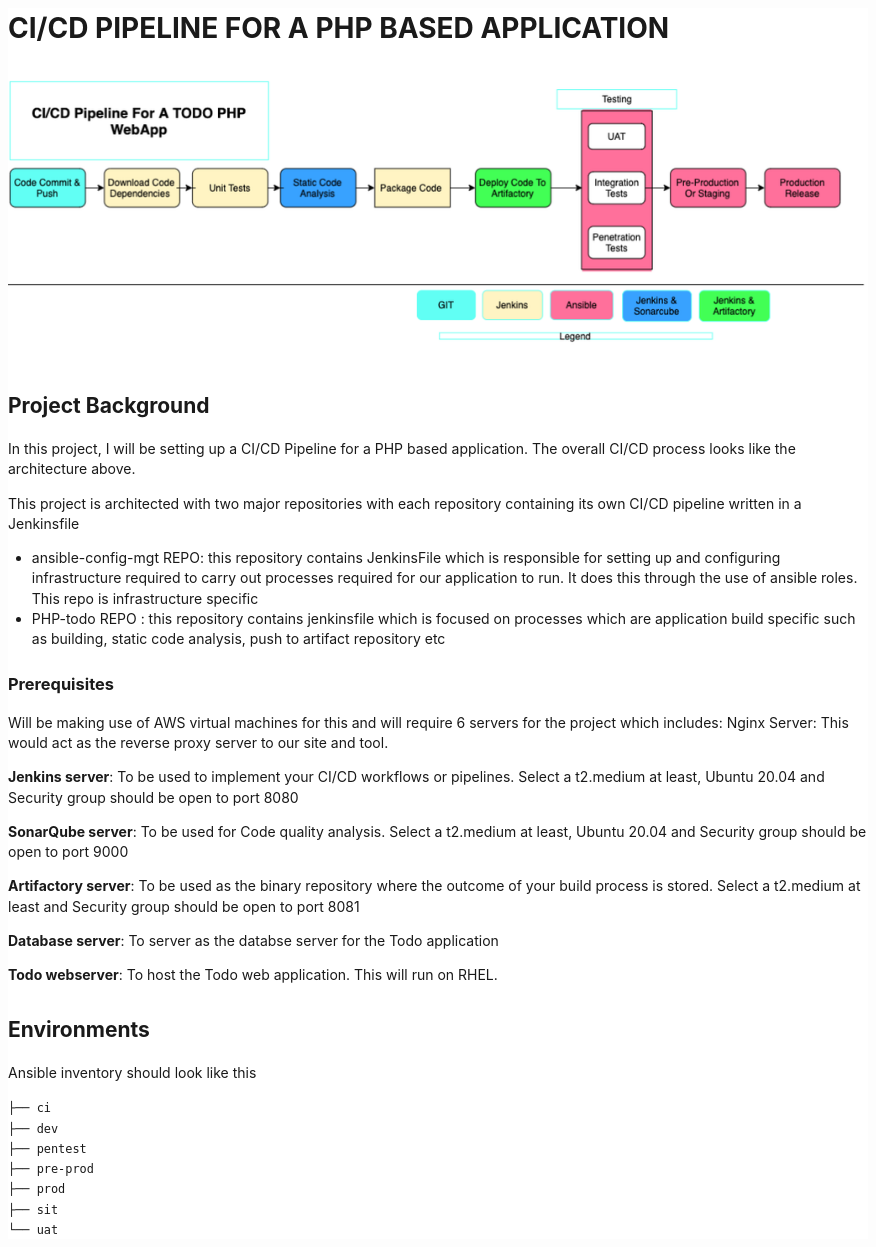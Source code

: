 # CI/CD PIPELINE FOR A PHP BASED APPLICATION
![alt text](./images/cicdpicture.PNG)



## Project Background
In this project, I will be setting up a CI/CD Pipeline for a PHP based application. The overall CI/CD process looks like the architecture above.

This project is architected with two major repositories with each repository containing its own CI/CD pipeline written in a Jenkinsfile

- ansible-config-mgt REPO: this repository contains JenkinsFile which is responsible for setting up and configuring infrastructure required to carry out processes required for our application to run. It does this through the use of ansible roles. This repo is infrastructure specific
- PHP-todo REPO : this repository contains jenkinsfile which is focused on processes which are application build specific such as building, static code analysis, push to artifact repository etc

### Prerequisites
Will be making use of AWS virtual machines for this and will require 6 servers for the project which includes: Nginx Server: This would act as the reverse proxy server to our site and tool.

**Jenkins server**: To be used to implement your CI/CD workflows or pipelines. Select a t2.medium at least, Ubuntu 20.04 and Security group should be open to port 8080

**SonarQube server**: To be used for Code quality analysis. Select a t2.medium at least, Ubuntu 20.04 and Security group should be open to port 9000

**Artifactory server**: To be used as the binary repository where the outcome of your build process is stored. Select a t2.medium at least and Security group should be open to port 8081

**Database server**: To server as the databse server for the Todo application

**Todo webserver**: To host the Todo web application. This will run on RHEL. 

## Environments
Ansible inventory should look like this 
```
├── ci
├── dev
├── pentest
├── pre-prod
├── prod
├── sit
└── uat

```

